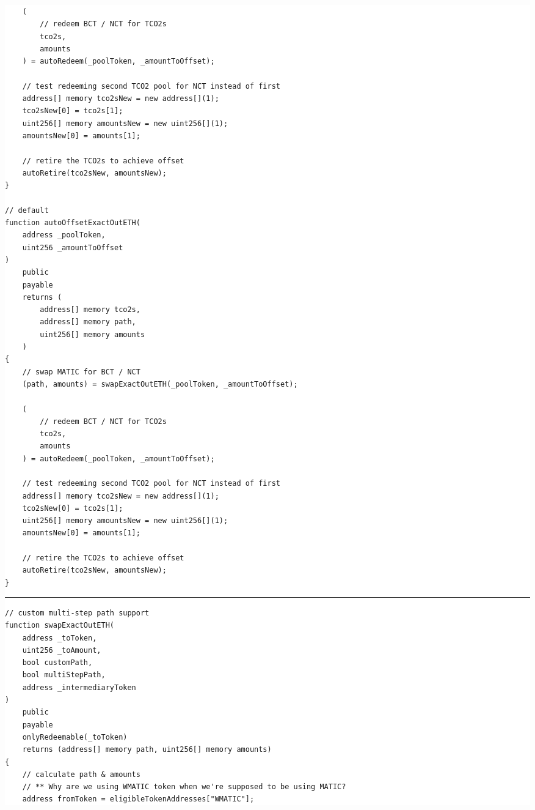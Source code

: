         (
            // redeem BCT / NCT for TCO2s
            tco2s,
            amounts
        ) = autoRedeem(_poolToken, _amountToOffset);

        // test redeeming second TCO2 pool for NCT instead of first
        address[] memory tco2sNew = new address[](1);
        tco2sNew[0] = tco2s[1];
        uint256[] memory amountsNew = new uint256[](1);
        amountsNew[0] = amounts[1];

        // retire the TCO2s to achieve offset
        autoRetire(tco2sNew, amountsNew);
    }

    // default
    function autoOffsetExactOutETH(
        address _poolToken,
        uint256 _amountToOffset
    )
        public
        payable
        returns (
            address[] memory tco2s,
            address[] memory path,
            uint256[] memory amounts
        )
    {
        // swap MATIC for BCT / NCT
        (path, amounts) = swapExactOutETH(_poolToken, _amountToOffset);

        (
            // redeem BCT / NCT for TCO2s
            tco2s,
            amounts
        ) = autoRedeem(_poolToken, _amountToOffset);

        // test redeeming second TCO2 pool for NCT instead of first
        address[] memory tco2sNew = new address[](1);
        tco2sNew[0] = tco2s[1];
        uint256[] memory amountsNew = new uint256[](1);
        amountsNew[0] = amounts[1];

        // retire the TCO2s to achieve offset
        autoRetire(tco2sNew, amountsNew);
    }

---

    // custom multi-step path support
    function swapExactOutETH(
        address _toToken,
        uint256 _toAmount,
        bool customPath,
        bool multiStepPath,
        address _intermediaryToken
    )
        public
        payable
        onlyRedeemable(_toToken)
        returns (address[] memory path, uint256[] memory amounts)
    {
        // calculate path & amounts
        // ** Why are we using WMATIC token when we're supposed to be using MATIC?
        address fromToken = eligibleTokenAddresses["WMATIC"];
